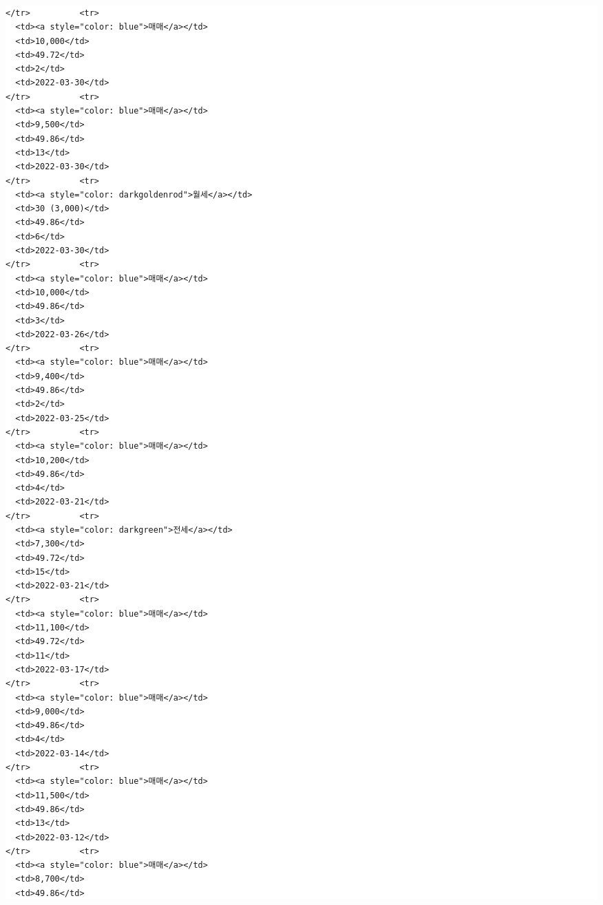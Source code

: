     </tr>          <tr>
      <td><a style="color: blue">매매</a></td>
      <td>10,000</td>
      <td>49.72</td>
      <td>2</td>
      <td>2022-03-30</td>
    </tr>          <tr>
      <td><a style="color: blue">매매</a></td>
      <td>9,500</td>
      <td>49.86</td>
      <td>13</td>
      <td>2022-03-30</td>
    </tr>          <tr>
      <td><a style="color: darkgoldenrod">월세</a></td>
      <td>30 (3,000)</td>
      <td>49.86</td>
      <td>6</td>
      <td>2022-03-30</td>
    </tr>          <tr>
      <td><a style="color: blue">매매</a></td>
      <td>10,000</td>
      <td>49.86</td>
      <td>3</td>
      <td>2022-03-26</td>
    </tr>          <tr>
      <td><a style="color: blue">매매</a></td>
      <td>9,400</td>
      <td>49.86</td>
      <td>2</td>
      <td>2022-03-25</td>
    </tr>          <tr>
      <td><a style="color: blue">매매</a></td>
      <td>10,200</td>
      <td>49.86</td>
      <td>4</td>
      <td>2022-03-21</td>
    </tr>          <tr>
      <td><a style="color: darkgreen">전세</a></td>
      <td>7,300</td>
      <td>49.72</td>
      <td>15</td>
      <td>2022-03-21</td>
    </tr>          <tr>
      <td><a style="color: blue">매매</a></td>
      <td>11,100</td>
      <td>49.72</td>
      <td>11</td>
      <td>2022-03-17</td>
    </tr>          <tr>
      <td><a style="color: blue">매매</a></td>
      <td>9,000</td>
      <td>49.86</td>
      <td>4</td>
      <td>2022-03-14</td>
    </tr>          <tr>
      <td><a style="color: blue">매매</a></td>
      <td>11,500</td>
      <td>49.86</td>
      <td>13</td>
      <td>2022-03-12</td>
    </tr>          <tr>
      <td><a style="color: blue">매매</a></td>
      <td>8,700</td>
      <td>49.86</td>